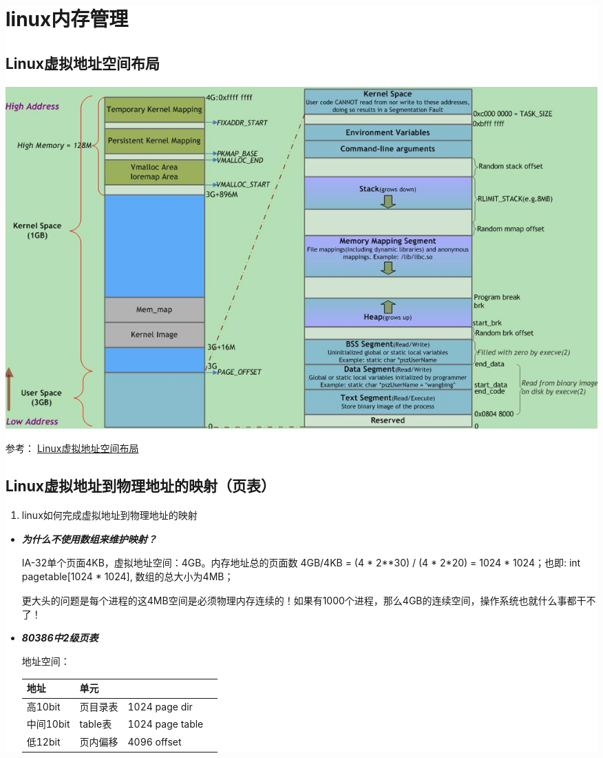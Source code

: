 # linux内存管理

## Linux虚拟地址空间布局

![img](270929306664122.jpg)

参考： [Linux虚拟地址空间布局](http://www.cnblogs.com/clover-toeic/p/3754433.html)

## Linux虚拟地址到物理地址的映射（页表）

1. linux如何完成虚拟地址到物理地址的映射

- ***为什么不使用数组来维护映射？***

     IA-32单个页面4KB，虚拟地址空间：4GB。内存地址总的页面数 4GB/4KB = (4 * 2**30) / (4 * 2*20) = 1024 * 1024；也即: int pagetable[1024 * 1024], 数组的总大小为4MB；

     更大头的问题是每个进程的这4MB空间是必须物理内存连续的！如果有1000个进程，那么4GB的连续空间，操作系统也就什么事都干不了！


- ***80386中2级页表***

  地址空间： 

  | 地址      | 单元     |                 |      |
  | --------- | -------- | --------------- | ---- |
  | 高10bit   | 页目录表 | 1024 page dir   |      |
  | 中间10bit | table表  | 1024 page table |      |
  | 低12bit   | 页内偏移 | 4096 offset     |      |
